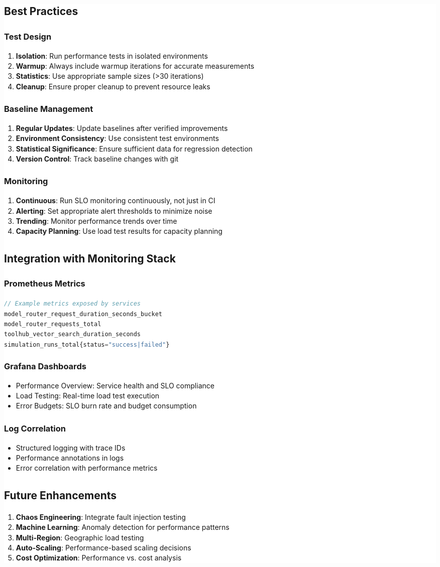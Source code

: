 ## Best Practices

### Test Design

1. **Isolation**: Run performance tests in isolated environments
2. **Warmup**: Always include warmup iterations for accurate measurements
3. **Statistics**: Use appropriate sample sizes (>30 iterations)
4. **Cleanup**: Ensure proper cleanup to prevent resource leaks

### Baseline Management

1. **Regular Updates**: Update baselines after verified improvements
2. **Environment Consistency**: Use consistent test environments
3. **Statistical Significance**: Ensure sufficient data for regression detection
4. **Version Control**: Track baseline changes with git

### Monitoring

1. **Continuous**: Run SLO monitoring continuously, not just in CI
2. **Alerting**: Set appropriate alert thresholds to minimize noise
3. **Trending**: Monitor performance trends over time
4. **Capacity Planning**: Use load test results for capacity planning

## Integration with Monitoring Stack

### Prometheus Metrics

```typescript
// Example metrics exposed by services
model_router_request_duration_seconds_bucket
model_router_requests_total
toolhub_vector_search_duration_seconds
simulation_runs_total{status="success|failed"}
```

### Grafana Dashboards

- Performance Overview: Service health and SLO compliance
- Load Testing: Real-time load test execution
- Error Budgets: SLO burn rate and budget consumption

### Log Correlation

- Structured logging with trace IDs
- Performance annotations in logs
- Error correlation with performance metrics

## Future Enhancements

1. **Chaos Engineering**: Integrate fault injection testing
2. **Machine Learning**: Anomaly detection for performance patterns
3. **Multi-Region**: Geographic load testing
4. **Auto-Scaling**: Performance-based scaling decisions
5. **Cost Optimization**: Performance vs. cost analysis
